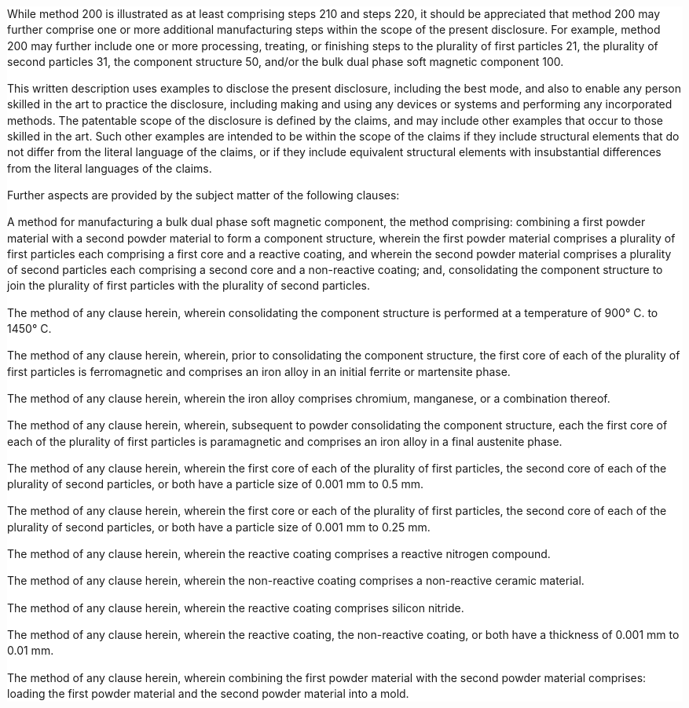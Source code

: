 While method 200 is illustrated as at least comprising steps 210 and steps 220, it should be appreciated that method 200 may further comprise one or more additional manufacturing steps within the scope of the present disclosure. For example, method 200 may further include one or more processing, treating, or finishing steps to the plurality of first particles 21, the plurality of second particles 31, the component structure 50, and/or the bulk dual phase soft magnetic component 100.

This written description uses examples to disclose the present disclosure, including the best mode, and also to enable any person skilled in the art to practice the disclosure, including making and using any devices or systems and performing any incorporated methods. The patentable scope of the disclosure is defined by the claims, and may include other examples that occur to those skilled in the art. Such other examples are intended to be within the scope of the claims if they include structural elements that do not differ from the literal language of the claims, or if they include equivalent structural elements with insubstantial differences from the literal languages of the claims.

Further aspects are provided by the subject matter of the following clauses:

A method for manufacturing a bulk dual phase soft magnetic component, the method comprising: combining a first powder material with a second powder material to form a component structure, wherein the first powder material comprises a plurality of first particles each comprising a first core and a reactive coating, and wherein the second powder material comprises a plurality of second particles each comprising a second core and a non-reactive coating; and, consolidating the component structure to join the plurality of first particles with the plurality of second particles.

The method of any clause herein, wherein consolidating the component structure is performed at a temperature of 900° C. to 1450° C.

The method of any clause herein, wherein, prior to consolidating the component structure, the first core of each of the plurality of first particles is ferromagnetic and comprises an iron alloy in an initial ferrite or martensite phase.

The method of any clause herein, wherein the iron alloy comprises chromium, manganese, or a combination thereof.

The method of any clause herein, wherein, subsequent to powder consolidating the component structure, each the first core of each of the plurality of first particles is paramagnetic and comprises an iron alloy in a final austenite phase.

The method of any clause herein, wherein the first core of each of the plurality of first particles, the second core of each of the plurality of second particles, or both have a particle size of 0.001 mm to 0.5 mm.

The method of any clause herein, wherein the first core or each of the plurality of first particles, the second core of each of the plurality of second particles, or both have a particle size of 0.001 mm to 0.25 mm.

The method of any clause herein, wherein the reactive coating comprises a reactive nitrogen compound.

The method of any clause herein, wherein the non-reactive coating comprises a non-reactive ceramic material.

The method of any clause herein, wherein the reactive coating comprises silicon nitride.

The method of any clause herein, wherein the reactive coating, the non-reactive coating, or both have a thickness of 0.001 mm to 0.01 mm.

The method of any clause herein, wherein combining the first powder material with the second powder material comprises: loading the first powder material and the second powder material into a mold.
